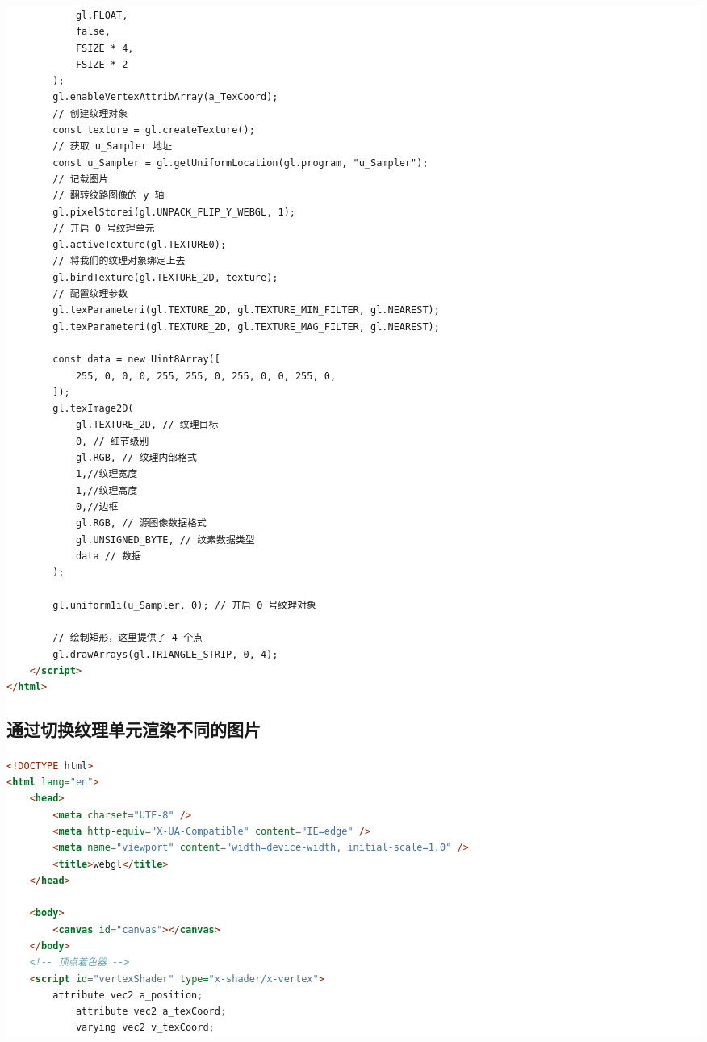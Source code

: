 ```html
            gl.FLOAT,
            false,
            FSIZE * 4,
            FSIZE * 2
        );
        gl.enableVertexAttribArray(a_TexCoord);
        // 创建纹理对象
        const texture = gl.createTexture();
        // 获取 u_Sampler 地址
        const u_Sampler = gl.getUniformLocation(gl.program, "u_Sampler");
        // 记载图片
        // 翻转纹路图像的 y 轴
        gl.pixelStorei(gl.UNPACK_FLIP_Y_WEBGL, 1);
        // 开启 0 号纹理单元
        gl.activeTexture(gl.TEXTURE0);
        // 将我们的纹理对象绑定上去
        gl.bindTexture(gl.TEXTURE_2D, texture);
        // 配置纹理参数
        gl.texParameteri(gl.TEXTURE_2D, gl.TEXTURE_MIN_FILTER, gl.NEAREST);
        gl.texParameteri(gl.TEXTURE_2D, gl.TEXTURE_MAG_FILTER, gl.NEAREST);

        const data = new Uint8Array([
            255, 0, 0, 0, 255, 255, 0, 255, 0, 0, 255, 0,
        ]);
        gl.texImage2D(
            gl.TEXTURE_2D, // 纹理目标
            0, // 细节级别
            gl.RGB, // 纹理内部格式
            1,//纹理宽度
            1,//纹理高度
            0,//边框
            gl.RGB, // 源图像数据格式
            gl.UNSIGNED_BYTE, // 纹素数据类型
            data // 数据
        );

        gl.uniform1i(u_Sampler, 0); // 开启 0 号纹理对象

        // 绘制矩形，这里提供了 4 个点
        gl.drawArrays(gl.TRIANGLE_STRIP, 0, 4);
    </script>
</html>
```
## 通过切换纹理单元渲染不同的图片
```html
<!DOCTYPE html>
<html lang="en">
	<head>
		<meta charset="UTF-8" />
		<meta http-equiv="X-UA-Compatible" content="IE=edge" />
		<meta name="viewport" content="width=device-width, initial-scale=1.0" />
		<title>webgl</title>
	</head>

	<body>
		<canvas id="canvas"></canvas>
	</body>
	<!-- 顶点着色器 -->
	<script id="vertexShader" type="x-shader/x-vertex">
		attribute vec2 a_position;
		    attribute vec2 a_texCoord;
		    varying vec2 v_texCoord;
```